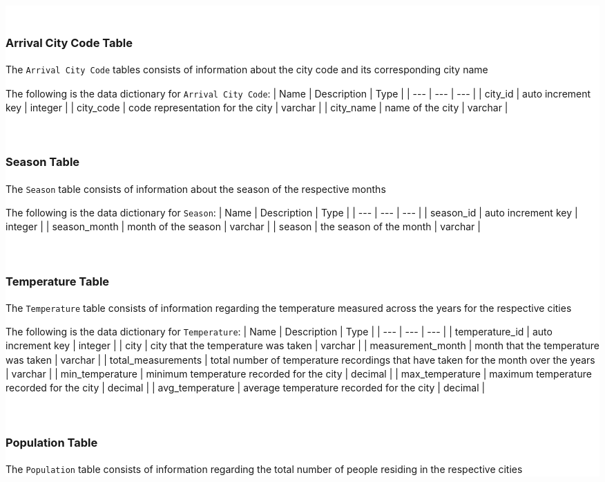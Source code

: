 <br />

### Arrival City Code Table
The `Arrival City Code` tables consists of information about the city code and its corresponding city name

The following is the data dictionary for `Arrival City Code`:
| Name | Description | Type |
| --- | --- | --- |
| city_id  | auto increment key | integer |
| city_code   | code representation for the city | varchar |
| city_name   | name of the city | varchar |

<br />

### Season Table
The `Season` table consists of information about the season of the respective months

The following is the data dictionary for `Season`:
| Name | Description | Type |
| --- | --- | --- |
| season_id  | auto increment key | integer |
| season_month   | month of the season | varchar |
| season   | the season of the month | varchar |

<br />

### Temperature Table
The `Temperature` table consists of information regarding the temperature measured across the years for the respective cities

The following is the data dictionary for `Temperature`:
| Name | Description | Type |
| --- | --- | --- |
| temperature_id  | auto increment key | integer |
| city | city that the temperature was taken | varchar |
| measurement_month | month that the temperature was taken | varchar |
| total_measurements | total number of temperature recordings that have taken for the month over the years | varchar |
| min_temperature | minimum temperature recorded for the city | decimal |
| max_temperature | maximum temperature recorded for the city | decimal |
| avg_temperature | average temperature recorded for the city | decimal |

<br />

### Population Table
The `Population` table consists of information regarding the total number of people residing in the respective cities
